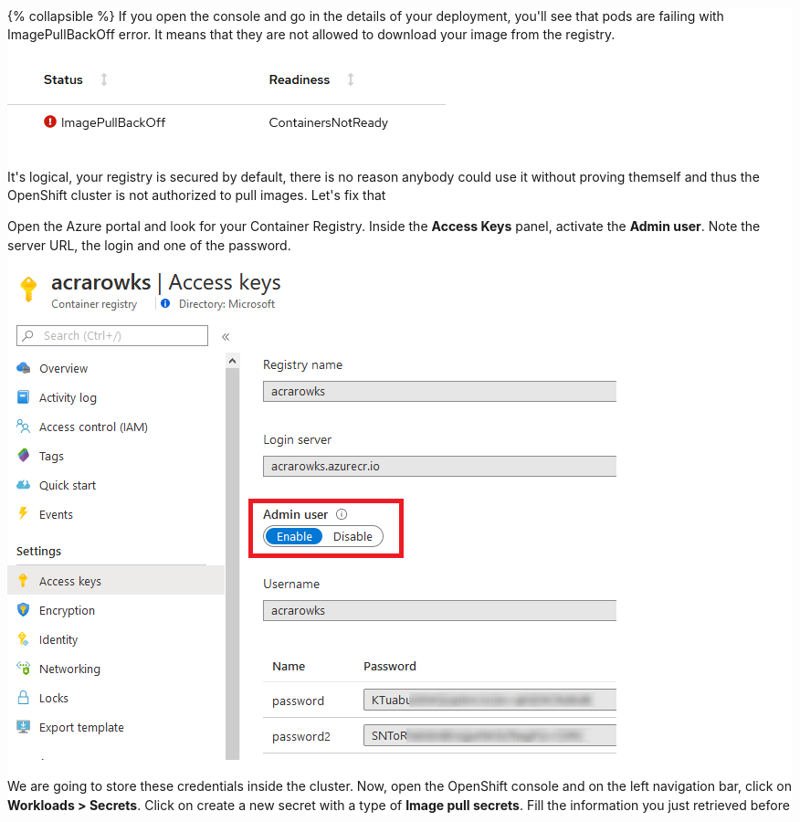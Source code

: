 {% collapsible %}
If you open the console and go in the details of your deployment, you'll see that pods are failing with ImagePullBackOff error. It means that they are not allowed to download your image from the registry.

![Deploying app](media/lab1/azdo-cd15.png)

It's logical, your registry is secured by default, there is no reason anybody could use it without proving themself and thus the OpenShift cluster is not authorized to pull images. Let's fix that

Open the Azure portal and look for your Container Registry. Inside the **Access Keys** panel, activate the **Admin user**. Note the server URL, the login and one of the password.

![Deploying app](media/lab1/azdo-cd16.png)

We are going to store these credentials inside the cluster. Now, open the OpenShift console and on the left navigation bar, click on **Workloads > Secrets**. Click on create a new secret with a type of **Image pull secrets**. Fill the information you just retrieved before
